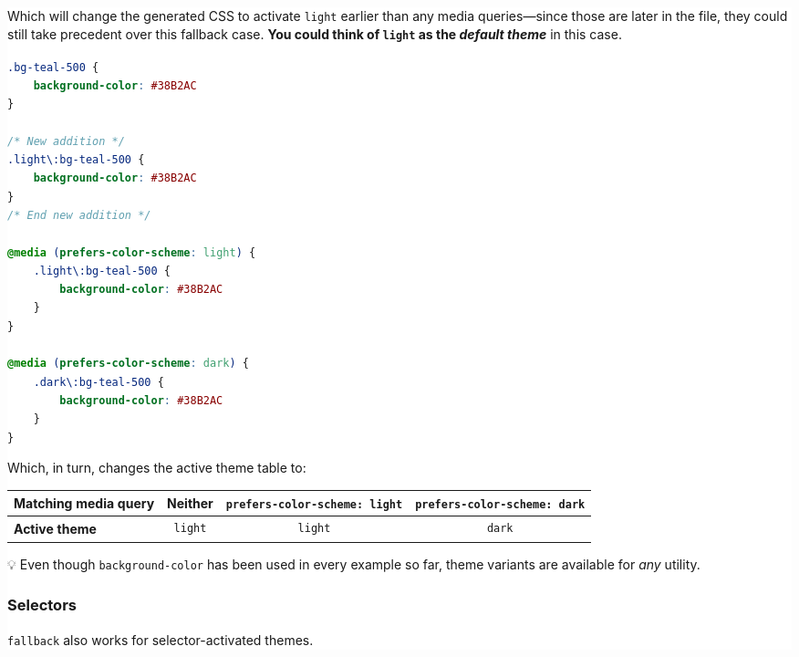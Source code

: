 Which will change the generated CSS to activate `light` earlier than any media queries—since those are later in the file, they could still take precedent over this fallback case. **You could think of `light` as the *default theme*** in this case.
```css
.bg-teal-500 {
    background-color: #38B2AC
}

/* New addition */
.light\:bg-teal-500 {
    background-color: #38B2AC
}
/* End new addition */

@media (prefers-color-scheme: light) {
    .light\:bg-teal-500 {
        background-color: #38B2AC
    }
}

@media (prefers-color-scheme: dark) {
    .dark\:bg-teal-500 {
        background-color: #38B2AC
    }
}
```

Which, in turn, changes the active theme table to:
<table>
<thead>
<tr align="center">
<th align="left">Matching media query</th>
<th>Neither</th>
<th><code>prefers-color-scheme: light</code></th>
<th><code>prefers-color-scheme: dark</code></th>
</tr>
</thead>

<tbody>
<tr align="center">
<th align="left">Active theme</th>
<td><code>light</code></td>
<td><code>light</code></td>
<td><code>dark</code></td>
</tr>
</tbody>
</table>

💡 Even though `background-color` has been used in every example so far, theme variants are available for *any* utility. 

### Selectors
`fallback` also works for selector-activated themes.
